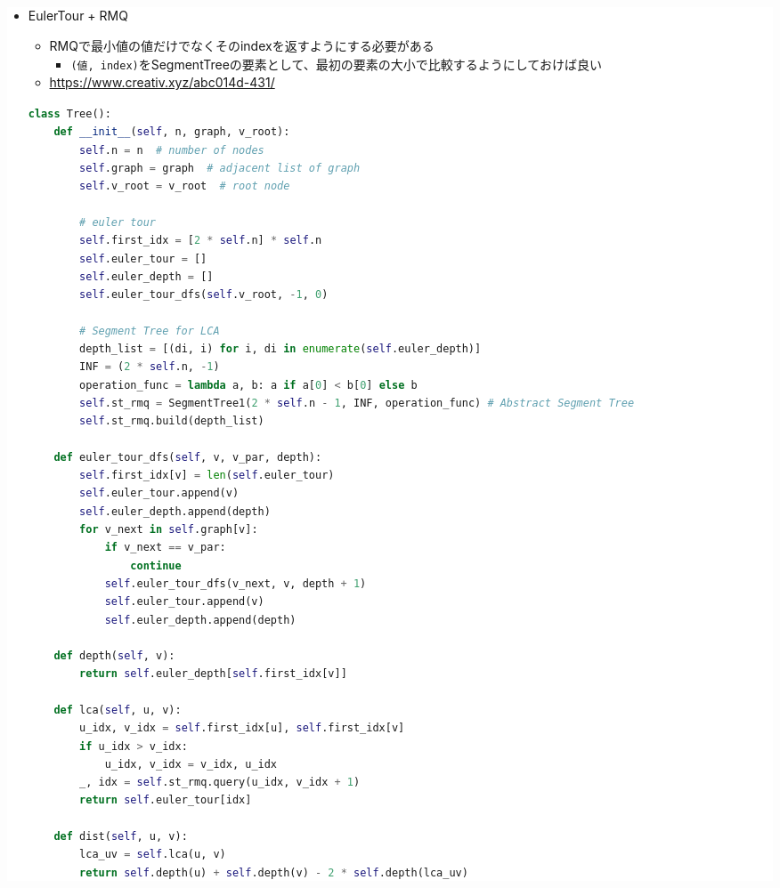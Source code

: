 * EulerTour + RMQ
    * RMQで最小値の値だけでなくそのindexを返すようにする必要がある
        * `(値, index)`をSegmentTreeの要素として、最初の要素の大小で比較するようにしておけば良い
    * https://www.creativ.xyz/abc014d-431/

    ```python
    class Tree():
        def __init__(self, n, graph, v_root):
            self.n = n  # number of nodes
            self.graph = graph  # adjacent list of graph
            self.v_root = v_root  # root node

            # euler tour
            self.first_idx = [2 * self.n] * self.n
            self.euler_tour = []
            self.euler_depth = []
            self.euler_tour_dfs(self.v_root, -1, 0)

            # Segment Tree for LCA
            depth_list = [(di, i) for i, di in enumerate(self.euler_depth)]
            INF = (2 * self.n, -1)
            operation_func = lambda a, b: a if a[0] < b[0] else b
            self.st_rmq = SegmentTree1(2 * self.n - 1, INF, operation_func) # Abstract Segment Tree
            self.st_rmq.build(depth_list)

        def euler_tour_dfs(self, v, v_par, depth):
            self.first_idx[v] = len(self.euler_tour)
            self.euler_tour.append(v)
            self.euler_depth.append(depth)
            for v_next in self.graph[v]:
                if v_next == v_par:
                    continue
                self.euler_tour_dfs(v_next, v, depth + 1)
                self.euler_tour.append(v)
                self.euler_depth.append(depth)

        def depth(self, v):
            return self.euler_depth[self.first_idx[v]]

        def lca(self, u, v):
            u_idx, v_idx = self.first_idx[u], self.first_idx[v]
            if u_idx > v_idx:
                u_idx, v_idx = v_idx, u_idx
            _, idx = self.st_rmq.query(u_idx, v_idx + 1)
            return self.euler_tour[idx]

        def dist(self, u, v):
            lca_uv = self.lca(u, v)
            return self.depth(u) + self.depth(v) - 2 * self.depth(lca_uv)
    ```
